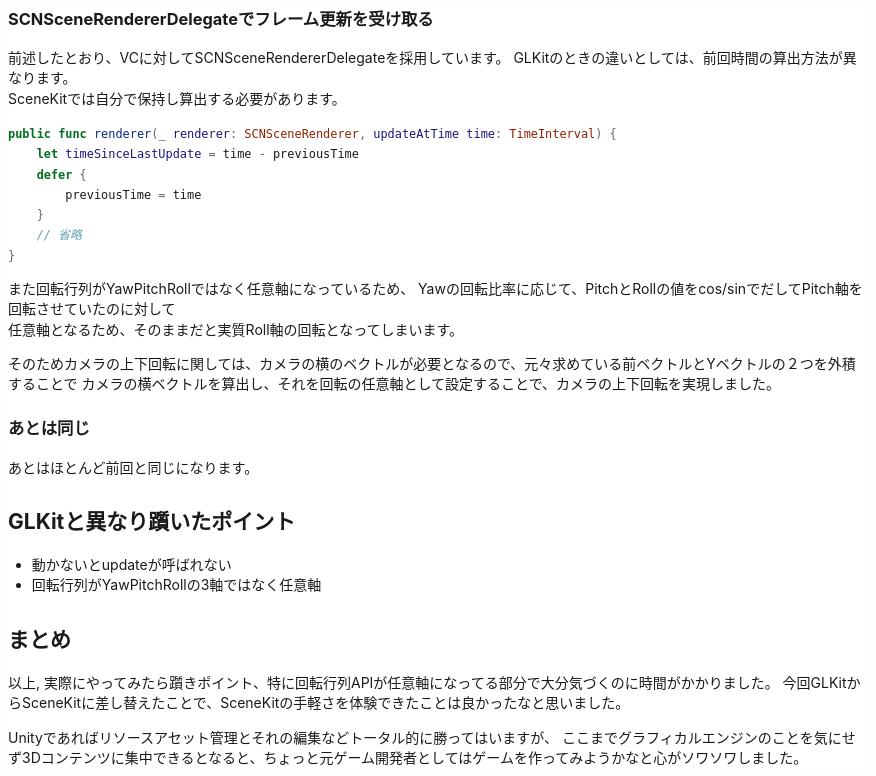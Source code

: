 
### SCNSceneRendererDelegateでフレーム更新を受け取る

前述したとおり、VCに対してSCNSceneRendererDelegateを採用しています。
GLKitのときの違いとしては、前回時間の算出方法が異なります。  
SceneKitでは自分で保持し算出する必要があります。

```swift
public func renderer(_ renderer: SCNSceneRenderer, updateAtTime time: TimeInterval) {
    let timeSinceLastUpdate = time - previousTime
    defer {
        previousTime = time
    }
    // 省略
}
```

また回転行列がYawPitchRollではなく任意軸になっているため、
Yawの回転比率に応じて、PitchとRollの値をcos/sinでだしてPitch軸を回転させていたのに対して  
任意軸となるため、そのままだと実質Roll軸の回転となってしまいます。

そのためカメラの上下回転に関しては、カメラの横のベクトルが必要となるので、元々求めている前ベクトルとYベクトルの２つを外積することで
カメラの横ベクトルを算出し、それを回転の任意軸として設定することで、カメラの上下回転を実現しました。

### あとは同じ

あとはほとんど前回と同じになります。

## GLKitと異なり躓いたポイント

- 動かないとupdateが呼ばれない
- 回転行列がYawPitchRollの3軸ではなく任意軸

## まとめ

以上, 実際にやってみたら躓きポイント、特に回転行列APIが任意軸になってる部分で大分気づくのに時間がかかりました。
今回GLKitからSceneKitに差し替えたことで、SceneKitの手軽さを体験できたことは良かったなと思いました。

Unityであればリソースアセット管理とそれの編集などトータル的に勝ってはいますが、
ここまでグラフィカルエンジンのことを気にせず3Dコンテンツに集中できるとなると、ちょっと元ゲーム開発者としてはゲームを作ってみようかなと心がソワソワしました。
